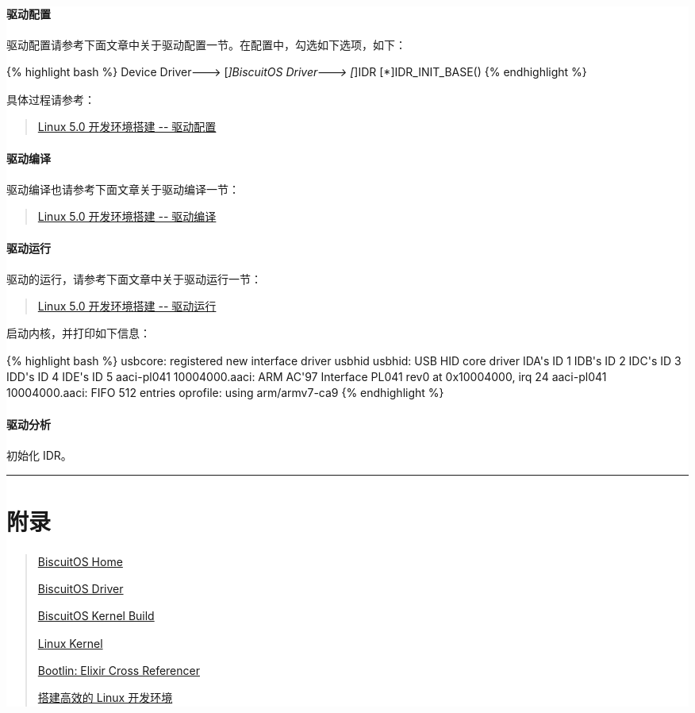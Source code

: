 #### <span id="驱动配置">驱动配置</span>

驱动配置请参考下面文章中关于驱动配置一节。在配置中，勾选如下选项，如下：

{% highlight bash %}
Device Driver--->
    [*]BiscuitOS Driver--->
        [*]IDR
            [*]IDR_INIT_BASE()
{% endhighlight %}

具体过程请参考：

> [Linux 5.0 开发环境搭建 -- 驱动配置](https://biscuitos.github.io/blog/Linux-5.0-arm32-Usermanual/#%E9%A9%B1%E5%8A%A8%E9%85%8D%E7%BD%AE)

#### <span id="驱动编译">驱动编译</span>

驱动编译也请参考下面文章关于驱动编译一节：

> [Linux 5.0 开发环境搭建 -- 驱动编译](https://biscuitos.github.io/blog/Linux-5.0-arm32-Usermanual/#%E7%BC%96%E8%AF%91%E9%A9%B1%E5%8A%A8)

#### <span id="驱动运行">驱动运行</span>

驱动的运行，请参考下面文章中关于驱动运行一节：

> [Linux 5.0 开发环境搭建 -- 驱动运行](https://biscuitos.github.io/blog/Linux-5.0-arm32-Usermanual/#%E9%A9%B1%E5%8A%A8%E8%BF%90%E8%A1%8C)

启动内核，并打印如下信息：

{% highlight bash %}
usbcore: registered new interface driver usbhid
usbhid: USB HID core driver
IDA's ID 1
IDB's ID 2
IDC's ID 3
IDD's ID 4
IDE's ID 5
aaci-pl041 10004000.aaci: ARM AC'97 Interface PL041 rev0 at 0x10004000, irq 24
aaci-pl041 10004000.aaci: FIFO 512 entries
oprofile: using arm/armv7-ca9
{% endhighlight %}

#### <span id="驱动分析">驱动分析</span>

初始化 IDR。

-----------------------------------------------

# <span id="附录">附录</span>

> [BiscuitOS Home](https://biscuitos.github.io/)
>
> [BiscuitOS Driver](https://biscuitos.github.io/blog/BiscuitOS_Catalogue/)
>
> [BiscuitOS Kernel Build](https://biscuitos.github.io/blog/Kernel_Build/)
>
> [Linux Kernel](https://www.kernel.org/)
>
> [Bootlin: Elixir Cross Referencer](https://elixir.bootlin.com/linux/latest/source)
>
> [搭建高效的 Linux 开发环境](https://biscuitos.github.io/blog/Linux-debug-tools/)
